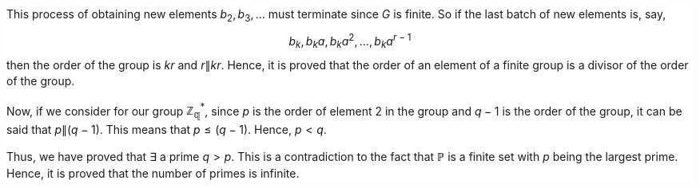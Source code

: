 This process of obtaining new elements $b_2,b_3,\ldots$ must terminate since $G$ is finite. So if the last batch of new elements is, say,
$$
b_k,b_ka,b_ka^2, \ldots, b_ka^{r-1}
$$
then the order of the group is $kr$ and $r\|kr$. Hence, it is proved that the order of an element of a finite group is a divisor of the order of the group.

Now, if we consider for our group  $\mathbb{Z_q}^\ast$, since $p$ is the order of element 2 in the group and $q-1$ is the order of the group, it can be said that $p\|(q-1)$. This means that $p \leq (q-1)$. Hence, $p < q$.

Thus, we have proved that $\exists$ a prime $q>p$. This is a contradiction to the fact that $\mathbb{P}$ is a finite set with $p$ being the largest prime. Hence, it is proved that the number of primes is infinite.    
